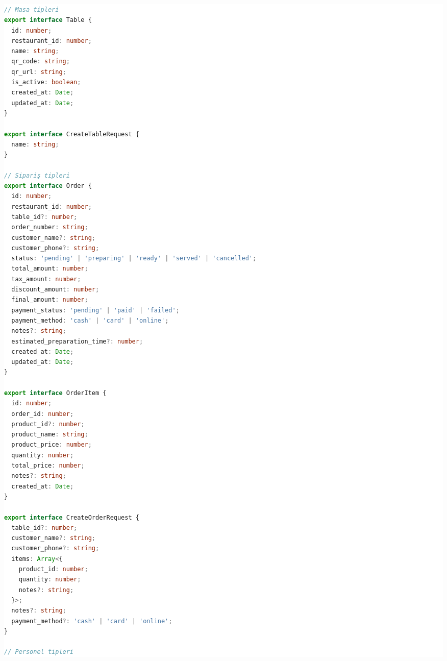 ```typescript
// Masa tipleri
export interface Table {
  id: number;
  restaurant_id: number;
  name: string;
  qr_code: string;
  qr_url: string;
  is_active: boolean;
  created_at: Date;
  updated_at: Date;
}

export interface CreateTableRequest {
  name: string;
}

// Sipariş tipleri
export interface Order {
  id: number;
  restaurant_id: number;
  table_id?: number;
  order_number: string;
  customer_name?: string;
  customer_phone?: string;
  status: 'pending' | 'preparing' | 'ready' | 'served' | 'cancelled';
  total_amount: number;
  tax_amount: number;
  discount_amount: number;
  final_amount: number;
  payment_status: 'pending' | 'paid' | 'failed';
  payment_method: 'cash' | 'card' | 'online';
  notes?: string;
  estimated_preparation_time?: number;
  created_at: Date;
  updated_at: Date;
}

export interface OrderItem {
  id: number;
  order_id: number;
  product_id?: number;
  product_name: string;
  product_price: number;
  quantity: number;
  total_price: number;
  notes?: string;
  created_at: Date;
}

export interface CreateOrderRequest {
  table_id?: number;
  customer_name?: string;
  customer_phone?: string;
  items: Array<{
    product_id: number;
    quantity: number;
    notes?: string;
  }>;
  notes?: string;
  payment_method?: 'cash' | 'card' | 'online';
}

// Personel tipleri
```